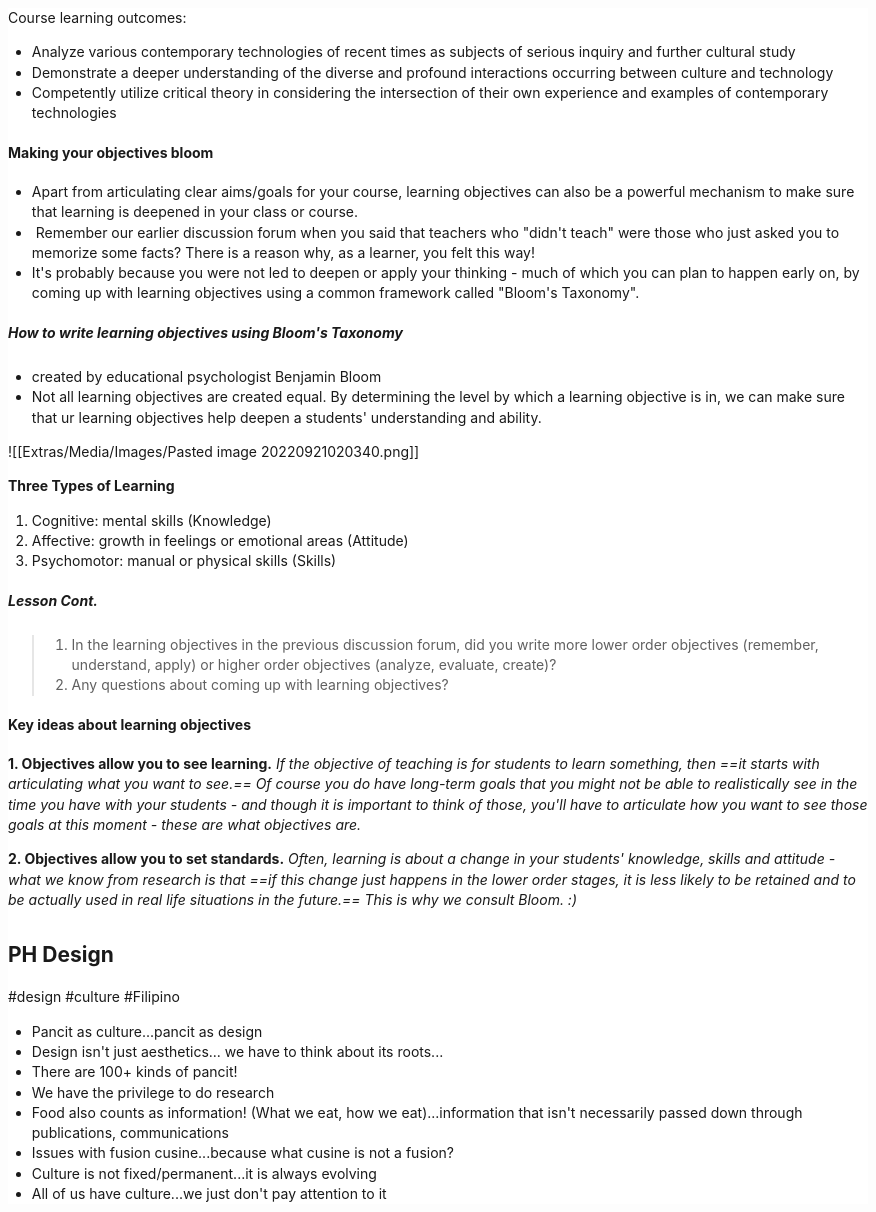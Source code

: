 Course learning outcomes:
- Analyze various contemporary technologies of recent times as subjects of serious inquiry and further cultural study
- Demonstrate a deeper understanding of the diverse and profound interactions occurring  between culture and technology
- Competently utilize critical theory in considering the intersection of their own experience and examples of contemporary technologies


#### Making your objectives bloom
- Apart from articulating clear aims/goals for your course, learning objectives can also be a powerful mechanism to make sure that learning is deepened in your class or course.
-  Remember our earlier discussion forum when you said that teachers who "didn't teach" were those who just asked you to memorize some facts? There is a reason why, as a learner, you felt this way! 
- It's probably because you were not led to deepen or apply your thinking - much of which you can plan to happen early on, by coming up with learning objectives using a common framework called "Bloom's Taxonomy".

##### How to write learning objectives using Bloom's Taxonomy
- created by educational psychologist Benjamin Bloom
- Not all learning objectives are created equal. By determining the level by which a learning objective is in, we can make sure that ur learning objectives help deepen a students' understanding and ability.


![[Extras/Media/Images/Pasted image 20220921020340.png]]

**Three Types of Learning**
1. Cognitive: mental skills (Knowledge)
2.  Affective: growth in feelings or emotional areas (Attitude)
3.  Psychomotor: manual or physical skills (Skills)

##### Lesson Cont.

> 1. In the learning objectives in the previous discussion forum, did you write more lower order objectives (remember, understand, apply) or higher order objectives (analyze, evaluate, create)?
> 2. Any questions about coming up with learning objectives?

#### Key ideas about learning objectives
**1. Objectives allow you to see learning.**
_If the objective of teaching is for students to learn something, then ==it starts with articulating what you want to see.== Of course you do have long-term goals that you might not be able to realistically see in the time you have with your students - and though it is important to think of those, you'll have to articulate how you want to see those goals at this moment - these are what objectives are._

**2. Objectives allow you to set standards.**
_Often, learning is about a change in your students' knowledge, skills and attitude - what we know from research is that ==if this change just happens in the lower order stages, it is less likely to be retained and to be actually used in real life situations in the future.== This is why we consult Bloom. :)_

## PH Design
#design #culture #Filipino 
- Pancit as culture...pancit as design
- Design isn't just aesthetics... we have to think about its roots...
- There are 100+ kinds of pancit!
- We have the privilege to do research
- Food also counts as information! (What we eat, how we eat)...information that isn't necessarily passed down through publications, communications
- Issues with fusion cusine...because what cusine is not a fusion?
- Culture is not fixed/permanent...it is always evolving
- All of us have culture...we just don't pay attention to it